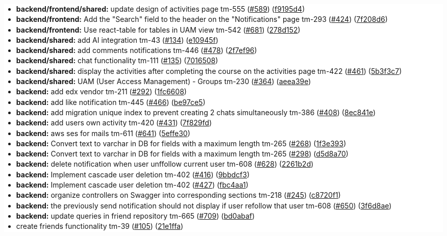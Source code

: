 * **backend/frontend/shared:** update design of activities page tm-555 ([#589](https://github.com/Vfivew/Trackmates/issues/589)) ([f9195d4](https://github.com/Vfivew/Trackmates/commit/f9195d479cf8939d9bd7af0f79782735859486e2))
* **backend/frontend:** Add the "Search" field to the header on the "Notifications" page tm-293 ([#424](https://github.com/Vfivew/Trackmates/issues/424)) ([7f208d6](https://github.com/Vfivew/Trackmates/commit/7f208d6bbb3c0f8b59f2c12b003cf7b008bcbf1f))
* **backend/frontend:** Use react-table for tables in UAM view tm-542 ([#681](https://github.com/Vfivew/Trackmates/issues/681)) ([278d152](https://github.com/Vfivew/Trackmates/commit/278d152861a68fa0a6b1946e70eb855f313d712f))
* **backend/shared:** add AI integration tm-43 ([#134](https://github.com/Vfivew/Trackmates/issues/134)) ([e10945f](https://github.com/Vfivew/Trackmates/commit/e10945f2faa781ab88e892dc26dc23ee31ecc2db))
* **backend/shared:** add comments notifications tm-446 ([#478](https://github.com/Vfivew/Trackmates/issues/478)) ([2f7ef96](https://github.com/Vfivew/Trackmates/commit/2f7ef968bf1ce12c62c2c64d005cb46f0ba383a8))
* **backend/shared:** chat functionality tm-111 ([#135](https://github.com/Vfivew/Trackmates/issues/135)) ([7016508](https://github.com/Vfivew/Trackmates/commit/7016508abf8860f789bf4a7dba9511c475234b55))
* **backend/shared:** display the activities after completing the course on the activities page tm-422 ([#461](https://github.com/Vfivew/Trackmates/issues/461)) ([5b3f3c7](https://github.com/Vfivew/Trackmates/commit/5b3f3c728d534cfeba97a3c4efb6243cb9e88497))
* **backend/shared:** UAM (User Access Management) - Groups tm-230 ([#364](https://github.com/Vfivew/Trackmates/issues/364)) ([aeea39e](https://github.com/Vfivew/Trackmates/commit/aeea39ee89b63af8f34381001d26217109682d22))
* **backend:** add edx vendor tm-211 ([#292](https://github.com/Vfivew/Trackmates/issues/292)) ([1fc6608](https://github.com/Vfivew/Trackmates/commit/1fc6608a829d58cb4c5528eb3d07446d6a224749))
* **backend:** add like notification tm-445 ([#466](https://github.com/Vfivew/Trackmates/issues/466)) ([be97ce5](https://github.com/Vfivew/Trackmates/commit/be97ce503197c7252cb26275dc6e64d1f4775424))
* **backend:** add migration unique index to prevent creating 2 chats simultaneously tm-386 ([#408](https://github.com/Vfivew/Trackmates/issues/408)) ([8ec841e](https://github.com/Vfivew/Trackmates/commit/8ec841ed48a274c51c7023ade58e025e47c85e13))
* **backend:** add users own activity tm-420 ([#431](https://github.com/Vfivew/Trackmates/issues/431)) ([7f829fd](https://github.com/Vfivew/Trackmates/commit/7f829fdb6230ab44d7e5e3576164f4981c75c97f))
* **backend:** aws ses for mails tm-611 ([#641](https://github.com/Vfivew/Trackmates/issues/641)) ([5effe30](https://github.com/Vfivew/Trackmates/commit/5effe305c264b63f52993ba169541911a0f3ff4e))
* **backend:** Convert text to varchar in DB for fields with a maximum length tm-265 ([#268](https://github.com/Vfivew/Trackmates/issues/268)) ([1f3e393](https://github.com/Vfivew/Trackmates/commit/1f3e393c8bfee1a562c613347ec3b2b1ae70b868))
* **backend:** Convert text to varchar in DB for fields with a maximum length tm-265 ([#298](https://github.com/Vfivew/Trackmates/issues/298)) ([d5d8a70](https://github.com/Vfivew/Trackmates/commit/d5d8a70b41ab67a65cdf173c86be392f734fa2b0))
* **backend:** delete notification when user unffollow current user tm-608 ([#628](https://github.com/Vfivew/Trackmates/issues/628)) ([2261b2d](https://github.com/Vfivew/Trackmates/commit/2261b2db95cfcba3155298e381e507e29b4779b6))
* **backend:** Implement cascade user deletion tm-402 ([#416](https://github.com/Vfivew/Trackmates/issues/416)) ([9bbdcf3](https://github.com/Vfivew/Trackmates/commit/9bbdcf35e9ddac341c7d20976344b6b4d1fb788e))
* **backend:** Implement cascade user deletion tm-402 ([#427](https://github.com/Vfivew/Trackmates/issues/427)) ([fbc4aa1](https://github.com/Vfivew/Trackmates/commit/fbc4aa19bb811fc96c9cb6e4db4daf51cb609db5))
* **backend:** organize controllers on Swagger into corresponding sections tm-218 ([#245](https://github.com/Vfivew/Trackmates/issues/245)) ([c8720f1](https://github.com/Vfivew/Trackmates/commit/c8720f1e42f9cfdc64d031dbe9b02109c47fd0b8))
* **backend:** the previously send notification should not display if user refollow that user tm-608 ([#650](https://github.com/Vfivew/Trackmates/issues/650)) ([3f6d8ae](https://github.com/Vfivew/Trackmates/commit/3f6d8ae5810738fed728847d9c05e3e118c57e18))
* **backend:** update queries in friend repository tm-665 ([#709](https://github.com/Vfivew/Trackmates/issues/709)) ([bd0abaf](https://github.com/Vfivew/Trackmates/commit/bd0abafe86e13ee5a7f1c1f0a6c5f585b3aa7aed))
* create friends functionality tm-39 ([#105](https://github.com/Vfivew/Trackmates/issues/105)) ([21e1ffa](https://github.com/Vfivew/Trackmates/commit/21e1ffade9ce84965ecba221f3c0e3b5291101c6))